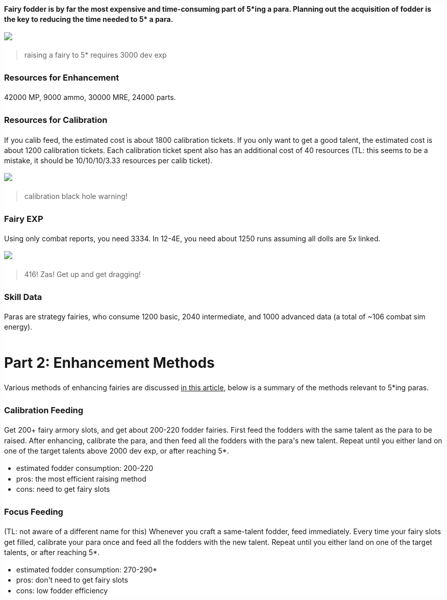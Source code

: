 **Fairy fodder is by far the most expensive and time-consuming part of 5\*ing a para. Planning out the acquisition of fodder is the key to reducing the time needed to 5\* a para.**

![](https://img.nga.178.com/attachments/mon_202101/22/-bqqbQiyx-dv5zK8T1kS9z-2c.jpg.thumb.jpg)
> raising a fairy to 5\* requires 3000 dev exp

### Resources for Enhancement
42000 MP, 9000 ammo, 30000 MRE, 24000 parts.

### Resources for Calibration
If you calib feed, the estimated cost is about 1800 calibration tickets. If you only want to get a good talent, the estimated cost is about 1200 calibration tickets. Each calibration ticket spent also has an additional cost of 40 resources (TL: this seems to be a mistake, it should be 10/10/10/3.33 resources per calib ticket).

![](https://img.nga.178.com/attachments/mon_202101/22/-bqqbQiyx-lb5pKaT1kS91-34.jpg.thumb.jpg)
> calibration black hole warning!

### Fairy EXP
Using only combat reports, you need 3334. In 12-4E, you need about 1250 runs assuming all dolls are 5x linked.

![](https://img.nga.178.com/attachments/mon_202101/22/-bqqbQiyx-96w7KcT1kSg2-23.jpg.thumb.jpg)
> 416! Zas! Get up and get dragging!

### Skill Data
Paras are strategy fairies, who consume 1200 basic, 2040 intermediate, and 1000 advanced data (a total of ~106 combat sim energy).

# Part 2: Enhancement Methods
Various methods of enhancing fairies are discussed [in this article](https://bbs.nga.cn/read.php?tid=24080978), below is a summary of the methods relevant to 5\*ing paras.

### Calibration Feeding
Get 200+ fairy armory slots, and get about 200-220 fodder fairies. First feed the fodders with the same talent as the para to be raised. After enhancing, calibrate the para, and then feed all the fodders with the para's new talent. Repeat until you either land on one of the target talents above 2000 dev exp, or after reaching 5\*.
- estimated fodder consumption: 200-220
- pros: the most efficient raising method
- cons: need to get fairy slots

### Focus Feeding
(TL: not aware of a different name for this)
Whenever you craft a same-talent fodder, feed immediately. Every time your fairy slots get filled, calibrate your para once and feed all the fodders with the new talent. Repeat until you either land on one of the target talents, or after reaching 5\*.
- estimated fodder consumption: 270-290\*
- pros: don't need to get fairy slots
- cons: low fodder efficiency
